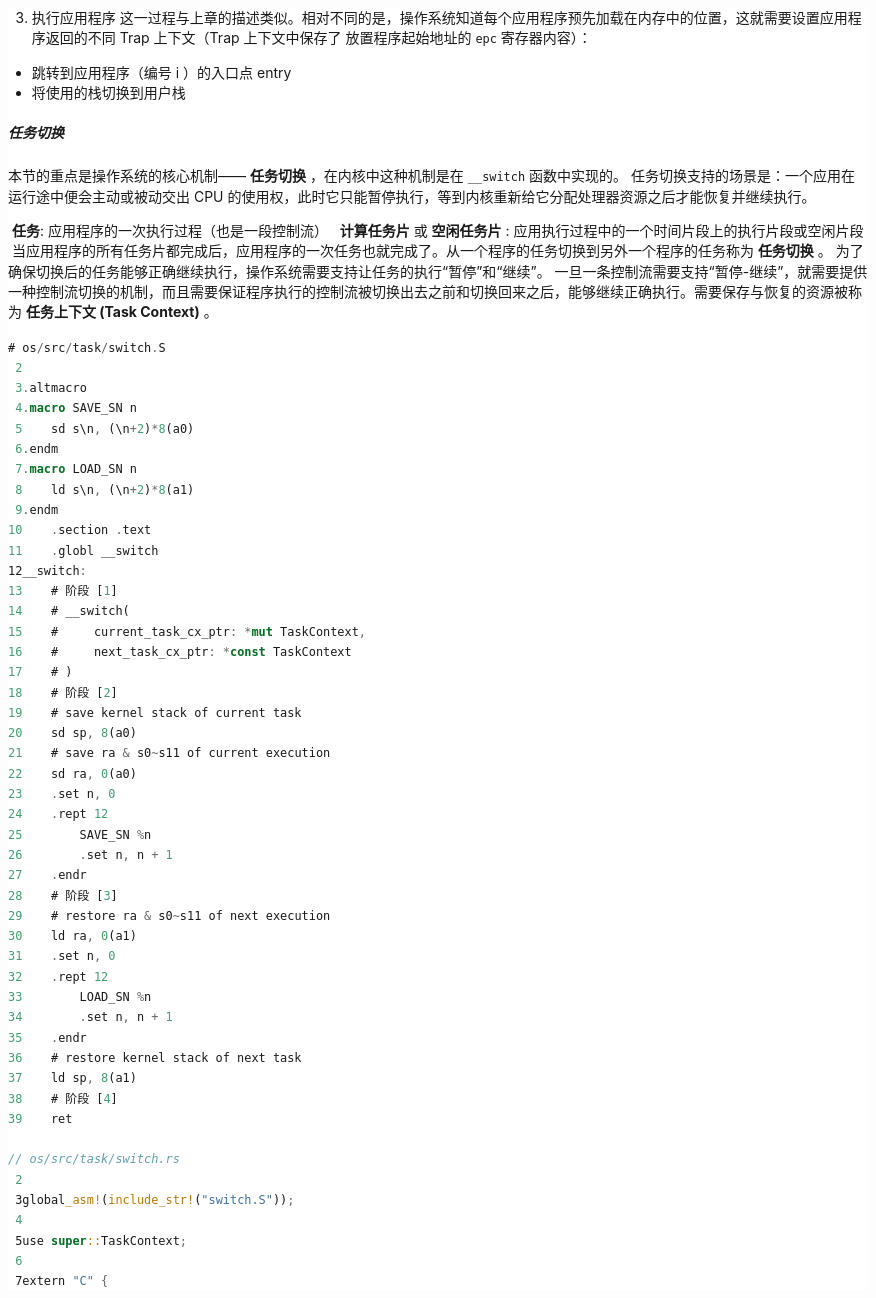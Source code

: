  

3. 执行应用程序
这一过程与上章的描述类似。相对不同的是，操作系统知道每个应用程序预先加载在内存中的位置，这就需要设置应用程序返回的不同 Trap 上下文（Trap 上下文中保存了 放置程序起始地址的 `epc` 寄存器内容）：
- 跳转到应用程序（编号 i ）的入口点 entry
- 将使用的栈切换到用户栈


##### 任务切换
本节的重点是操作系统的核心机制—— **任务切换** ，在内核中这种机制是在 `__switch` 函数中实现的。 任务切换支持的场景是：一个应用在运行途中便会主动或被动交出 CPU 的使用权，此时它只能暂停执行，等到内核重新给它分配处理器资源之后才能恢复并继续执行。

 **任务**: 应用程序的一次执行过程（也是一段控制流）
  **计算任务片** 或 **空闲任务片** : 应用执行过程中的一个时间片段上的执行片段或空闲片段
 当应用程序的所有任务片都完成后，应用程序的一次任务也就完成了。从一个程序的任务切换到另外一个程序的任务称为 **任务切换** 。
为了确保切换后的任务能够正确继续执行，操作系统需要支持让任务的执行“暂停”和“继续”。 一旦一条控制流需要支持“暂停-继续”，就需要提供一种控制流切换的机制，而且需要保证程序执行的控制流被切换出去之前和切换回来之后，能够继续正确执行。需要保存与恢复的资源被称为 **任务上下文 (Task Context)** 。
```Rust
# os/src/task/switch.S
 2
 3.altmacro
 4.macro SAVE_SN n
 5    sd s\n, (\n+2)*8(a0)
 6.endm
 7.macro LOAD_SN n
 8    ld s\n, (\n+2)*8(a1)
 9.endm
10    .section .text
11    .globl __switch
12__switch:
13    # 阶段 [1]
14    # __switch(
15    #     current_task_cx_ptr: *mut TaskContext,
16    #     next_task_cx_ptr: *const TaskContext
17    # )
18    # 阶段 [2]
19    # save kernel stack of current task
20    sd sp, 8(a0)
21    # save ra & s0~s11 of current execution
22    sd ra, 0(a0)
23    .set n, 0
24    .rept 12
25        SAVE_SN %n
26        .set n, n + 1
27    .endr
28    # 阶段 [3]
29    # restore ra & s0~s11 of next execution
30    ld ra, 0(a1)
31    .set n, 0
32    .rept 12
33        LOAD_SN %n
34        .set n, n + 1
35    .endr
36    # restore kernel stack of next task
37    ld sp, 8(a1)
38    # 阶段 [4]
39    ret

// os/src/task/switch.rs
 2
 3global_asm!(include_str!("switch.S"));
 4
 5use super::TaskContext;
 6
 7extern "C" {
```